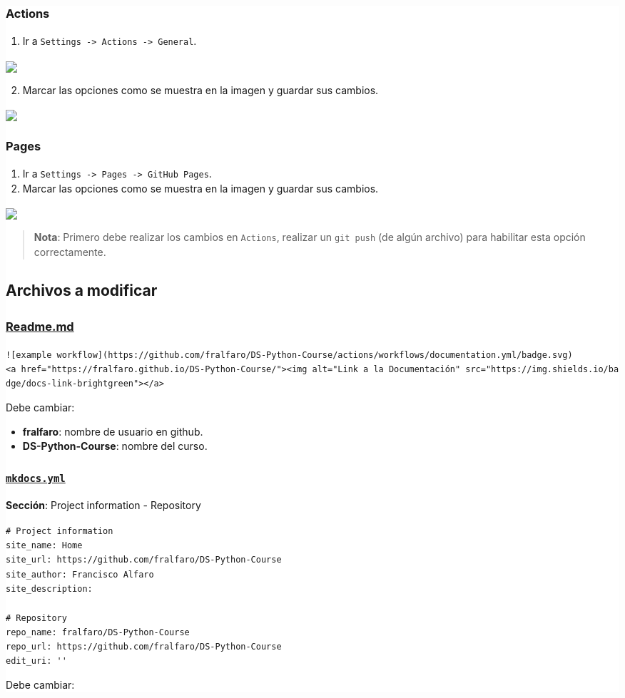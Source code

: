 ### Actions

1. Ir a `Settings -> Actions -> General`.

<img src="https://drive.google.com/uc?export=view&id=1DkN--ePlAYIsFxBSLPUWmGKJ_C7Nxe-o" width = "600" align="center"/>

2. Marcar las opciones como se muestra en la imagen y guardar sus cambios.

<img src="https://drive.google.com/uc?export=view&id=1Ww6EtcUz8xFHvK0oBc0E8L2KWZ89VQXO" width = "500" align="center"/>

### Pages 

1. Ir a `Settings -> Pages -> GitHub Pages`.
2. Marcar las opciones como se muestra en la imagen y guardar sus cambios.

<img src="https://drive.google.com/uc?export=view&id=1V0NpRRKPp-lLxWleN8nt-9JeRSGCAfG0" width = "600" align="center"/>

> **Nota**: Primero debe realizar los cambios en `Actions`, realizar un `git push` (de algún archivo) para habilitar esta opción correctamente.

## Archivos a modificar

### [Readme.md](README.md)

```
![example workflow](https://github.com/fralfaro/DS-Python-Course/actions/workflows/documentation.yml/badge.svg)
<a href="https://fralfaro.github.io/DS-Python-Course/"><img alt="Link a la Documentación" src="https://img.shields.io/badge/docs-link-brightgreen"></a>
```

Debe cambiar:

* **fralfaro**: nombre de usuario en github.
* **DS-Python-Course**: nombre del curso.

### [`mkdocs.yml`](mkdocs.yml)

**Sección**: Project information - Repository

```
# Project information
site_name: Home
site_url: https://github.com/fralfaro/DS-Python-Course
site_author: Francisco Alfaro
site_description:

# Repository
repo_name: fralfaro/DS-Python-Course
repo_url: https://github.com/fralfaro/DS-Python-Course
edit_uri: ''
```

Debe cambiar:

